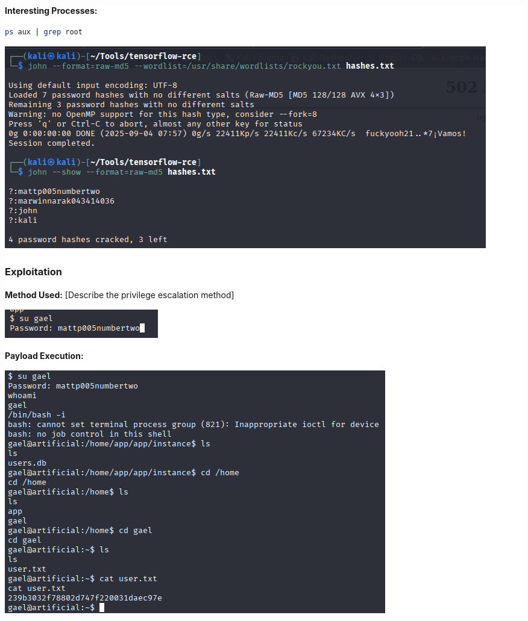 **Interesting Processes:**
```bash
ps aux | grep root
```

![Root Processes](picture23.png)

### Exploitation

**Method Used:** [Describe the privilege escalation method]

![Privilege Escalation Process](picture24.png)

**Payload Execution:**

![Payload Execution](picture25.png)
